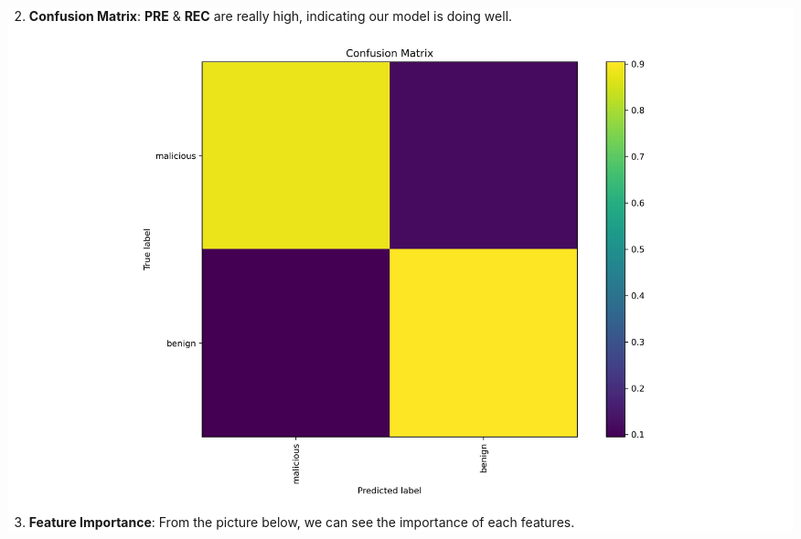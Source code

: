 2. **Confusion Matrix**:  **PRE** & **REC** are really high, indicating our model is doing well.
<div align=center><img src="images/confusion_matrix.jpg" height=500/>
</div>

3. **Feature Importance**:  From the picture below, we can see the importance of each features.